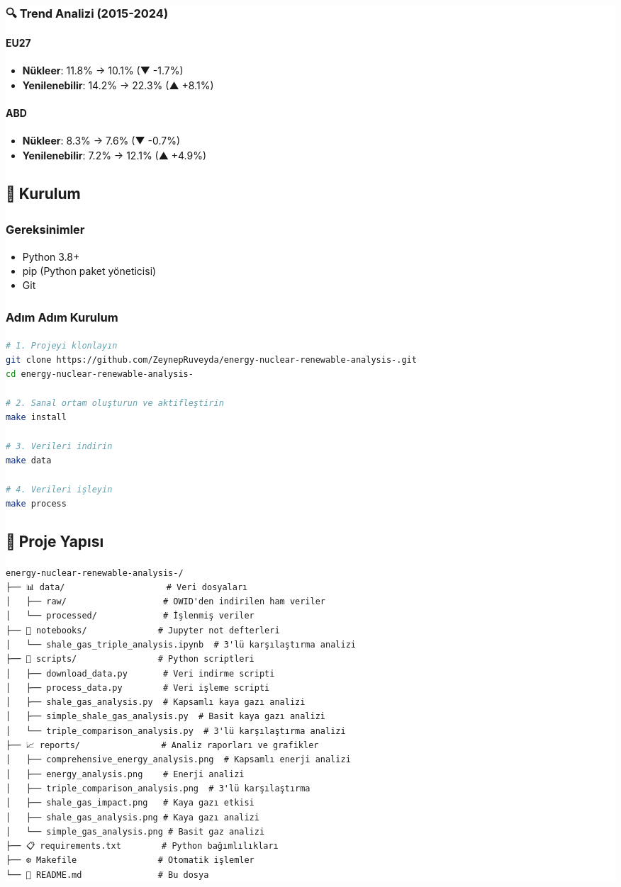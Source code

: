 ### 🔍 Trend Analizi (2015-2024)

#### EU27
- **Nükleer**: 11.8% → 10.1% (▼ -1.7%)
- **Yenilenebilir**: 14.2% → 22.3% (▲ +8.1%)

#### ABD
- **Nükleer**: 8.3% → 7.6% (▼ -0.7%)
- **Yenilenebilir**: 7.2% → 12.1% (▲ +4.9%)

## 🚀 Kurulum

### Gereksinimler
- Python 3.8+
- pip (Python paket yöneticisi)
- Git

### Adım Adım Kurulum

```bash
# 1. Projeyi klonlayın
git clone https://github.com/ZeynepRuveyda/energy-nuclear-renewable-analysis-.git
cd energy-nuclear-renewable-analysis-

# 2. Sanal ortam oluşturun ve aktifleştirin
make install

# 3. Verileri indirin
make data

# 4. Verileri işleyin
make process
```

## 📁 Proje Yapısı

```
energy-nuclear-renewable-analysis-/
├── 📊 data/                    # Veri dosyaları
│   ├── raw/                   # OWID'den indirilen ham veriler
│   └── processed/             # İşlenmiş veriler
├── 📝 notebooks/              # Jupyter not defterleri
│   └── shale_gas_triple_analysis.ipynb  # 3'lü karşılaştırma analizi
├── 🔧 scripts/                # Python scriptleri
│   ├── download_data.py       # Veri indirme scripti
│   ├── process_data.py        # Veri işleme scripti
│   ├── shale_gas_analysis.py  # Kapsamlı kaya gazı analizi
│   ├── simple_shale_gas_analysis.py  # Basit kaya gazı analizi
│   └── triple_comparison_analysis.py  # 3'lü karşılaştırma analizi
├── 📈 reports/                # Analiz raporları ve grafikler
│   ├── comprehensive_energy_analysis.png  # Kapsamlı enerji analizi
│   ├── energy_analysis.png    # Enerji analizi
│   ├── triple_comparison_analysis.png  # 3'lü karşılaştırma
│   ├── shale_gas_impact.png   # Kaya gazı etkisi
│   ├── shale_gas_analysis.png # Kaya gazı analizi
│   └── simple_gas_analysis.png # Basit gaz analizi
├── 📋 requirements.txt        # Python bağımlılıkları
├── ⚙️ Makefile                # Otomatik işlemler
└── 📖 README.md               # Bu dosya
```

